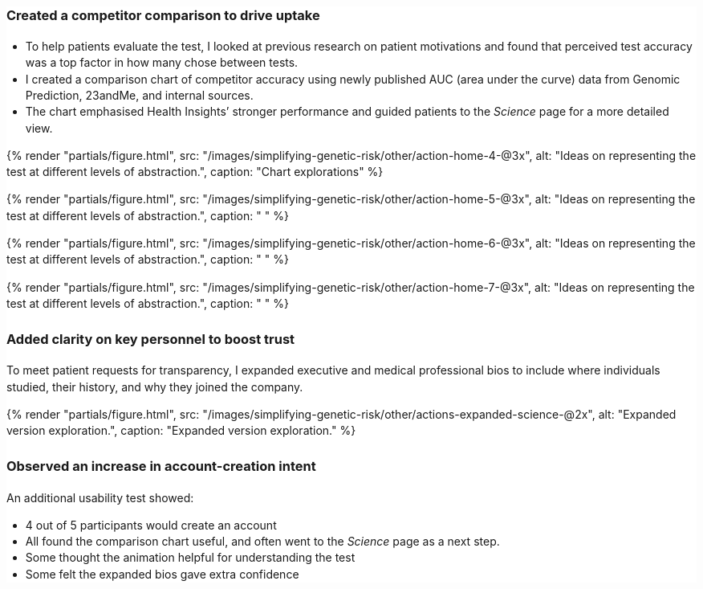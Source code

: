 ### Created a competitor comparison to drive uptake

- To help patients evaluate the test, I looked at previous research on patient motivations and found that perceived test accuracy was a top factor in how many chose between tests.
- I created a comparison chart of competitor accuracy using newly published AUC (area under the curve) data from Genomic Prediction, 23andMe, and internal sources.
- The chart emphasised Health Insights’ stronger performance and guided patients to the *Science* page for a more detailed view.

<div class="image-grid full-bleed">
{% render "partials/figure.html",
  src: "/images/simplifying-genetic-risk/other/action-home-4-@3x",
  alt: "Ideas on representing the test at different levels of abstraction.",
  caption: "Chart explorations"
%}

{% render "partials/figure.html",
  src: "/images/simplifying-genetic-risk/other/action-home-5-@3x",
  alt: "Ideas on representing the test at different levels of abstraction.",
  caption: " "
%}

{% render "partials/figure.html",
  src: "/images/simplifying-genetic-risk/other/action-home-6-@3x",
  alt: "Ideas on representing the test at different levels of abstraction.",
  caption: " "
%}

{% render "partials/figure.html",
  src: "/images/simplifying-genetic-risk/other/action-home-7-@3x",
  alt: "Ideas on representing the test at different levels of abstraction.",
  caption: " "
%}

</div>

### Added clarity on key personnel to boost trust

To meet patient requests for transparency, I expanded executive and medical professional bios to include where individuals studied, their history, and why they joined the company.

{% render "partials/figure.html",
  src: "/images/simplifying-genetic-risk/other/actions-expanded-science-@2x",
  alt: "Expanded version exploration.",
  caption: "Expanded version exploration."
%}

### Observed an increase in account-creation intent

An additional usability test showed:

- 4 out of 5 participants would create an account
- All found the comparison chart useful, and often went to the *Science* page as a next step.
- Some thought the animation helpful for understanding the test
- Some felt the expanded bios gave extra confidence

